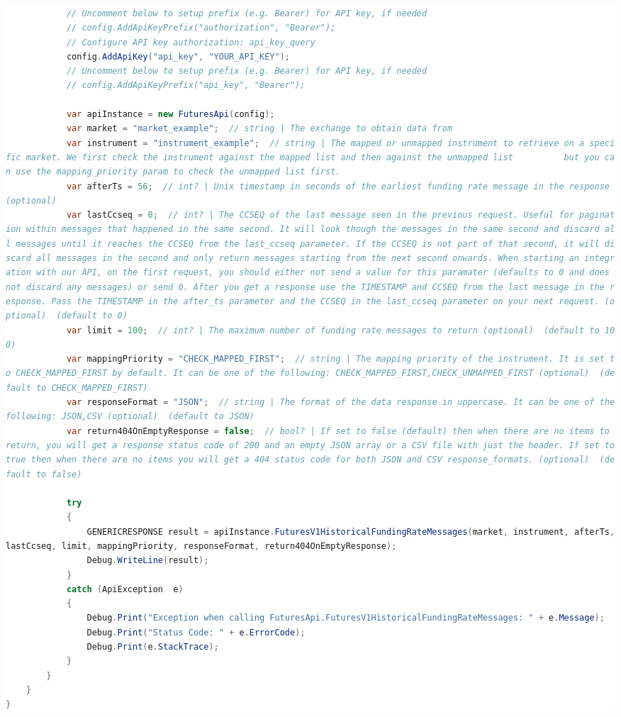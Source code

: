 ```csharp
            // Uncomment below to setup prefix (e.g. Bearer) for API key, if needed
            // config.AddApiKeyPrefix("authorization", "Bearer");
            // Configure API key authorization: api_key_query
            config.AddApiKey("api_key", "YOUR_API_KEY");
            // Uncomment below to setup prefix (e.g. Bearer) for API key, if needed
            // config.AddApiKeyPrefix("api_key", "Bearer");

            var apiInstance = new FuturesApi(config);
            var market = "market_example";  // string | The exchange to obtain data from
            var instrument = "instrument_example";  // string | The mapped or unmapped instrument to retrieve on a specific market. We first check the instrument against the mapped list and then against the unmapped list          but you can use the mapping_priority param to check the unmapped list first.
            var afterTs = 56;  // int? | Unix timestamp in seconds of the earliest funding rate message in the response (optional) 
            var lastCcseq = 0;  // int? | The CCSEQ of the last message seen in the previous request. Useful for pagination within messages that happened in the same second. It will look though the messages in the same second and discard all messages until it reaches the CCSEQ from the last_ccseq parameter. If the CCSEQ is not part of that second, it will discard all messages in the second and only return messages starting from the next second onwards. When starting an integration with our API, on the first request, you should either not send a value for this paramater (defaults to 0 and does not discard any messages) or send 0. After you get a response use the TIMESTAMP and CCSEQ from the last message in the response. Pass the TIMESTAMP in the after_ts parameter and the CCSEQ in the last_ccseq parameter on your next request. (optional)  (default to 0)
            var limit = 100;  // int? | The maximum number of funding rate messages to return (optional)  (default to 100)
            var mappingPriority = "CHECK_MAPPED_FIRST";  // string | The mapping priority of the instrument. It is set to CHECK_MAPPED_FIRST by default. It can be one of the following: CHECK_MAPPED_FIRST,CHECK_UNMAPPED_FIRST (optional)  (default to CHECK_MAPPED_FIRST)
            var responseFormat = "JSON";  // string | The format of the data response in uppercase. It can be one of the following: JSON,CSV (optional)  (default to JSON)
            var return404OnEmptyResponse = false;  // bool? | If set to false (default) then when there are no items to return, you will get a response status code of 200 and an empty JSON array or a CSV file with just the header. If set to true then when there are no items you will get a 404 status code for both JSON and CSV response_formats. (optional)  (default to false)

            try
            {
                GENERICRESPONSE result = apiInstance.FuturesV1HistoricalFundingRateMessages(market, instrument, afterTs, lastCcseq, limit, mappingPriority, responseFormat, return404OnEmptyResponse);
                Debug.WriteLine(result);
            }
            catch (ApiException  e)
            {
                Debug.Print("Exception when calling FuturesApi.FuturesV1HistoricalFundingRateMessages: " + e.Message);
                Debug.Print("Status Code: " + e.ErrorCode);
                Debug.Print(e.StackTrace);
            }
        }
    }
}
```

